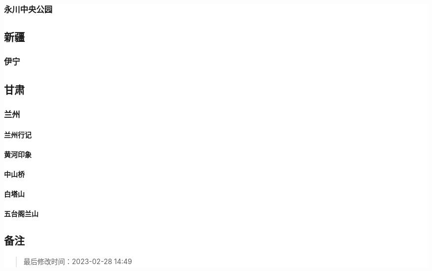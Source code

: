 ### 永川中央公园

## 新疆

### 伊宁

## 甘肃

### 兰州

#### 兰州行记

#### 黄河印象

#### 中山桥

#### 白塔山

#### 五台阁兰山

## 备注

> 最后修改时间：2023-02-28 14:49
